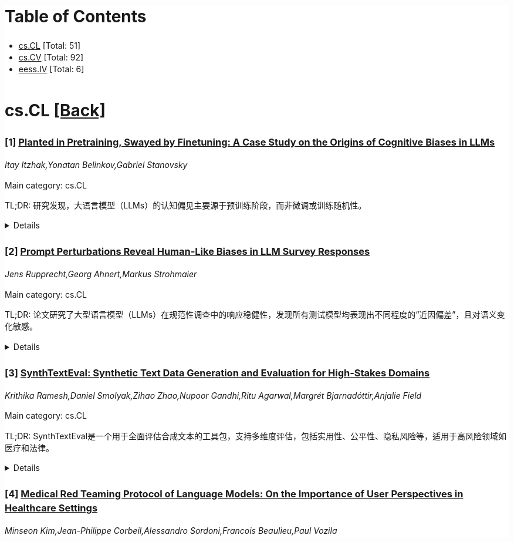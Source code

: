 <div id=toc></div>

# Table of Contents

- [cs.CL](#cs.CL) [Total: 51]
- [cs.CV](#cs.CV) [Total: 92]
- [eess.IV](#eess.IV) [Total: 6]


<div id='cs.CL'></div>

# cs.CL [[Back]](#toc)

### [1] [Planted in Pretraining, Swayed by Finetuning: A Case Study on the Origins of Cognitive Biases in LLMs](https://arxiv.org/abs/2507.07186)
*Itay Itzhak,Yonatan Belinkov,Gabriel Stanovsky*

Main category: cs.CL

TL;DR: 研究发现，大语言模型（LLMs）的认知偏见主要源于预训练阶段，而非微调或训练随机性。


<details><summary>Details</summary></details>


### [2] [Prompt Perturbations Reveal Human-Like Biases in LLM Survey Responses](https://arxiv.org/abs/2507.07188)
*Jens Rupprecht,Georg Ahnert,Markus Strohmaier*

Main category: cs.CL

TL;DR: 论文研究了大型语言模型（LLMs）在规范性调查中的响应稳健性，发现所有测试模型均表现出不同程度的“近因偏差”，且对语义变化敏感。


<details><summary>Details</summary></details>


### [3] [SynthTextEval: Synthetic Text Data Generation and Evaluation for High-Stakes Domains](https://arxiv.org/abs/2507.07229)
*Krithika Ramesh,Daniel Smolyak,Zihao Zhao,Nupoor Gandhi,Ritu Agarwal,Margrét Bjarnadóttir,Anjalie Field*

Main category: cs.CL

TL;DR: SynthTextEval是一个用于全面评估合成文本的工具包，支持多维度评估，包括实用性、公平性、隐私风险等，适用于高风险领域如医疗和法律。


<details><summary>Details</summary></details>


### [4] [Medical Red Teaming Protocol of Language Models: On the Importance of User Perspectives in Healthcare Settings](https://arxiv.org/abs/2507.07248)
*Minseon Kim,Jean-Philippe Corbeil,Alessandro Sordoni,Francois Beaulieu,Paul Vozila*
